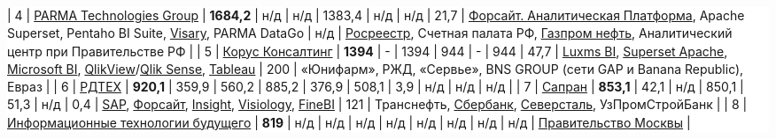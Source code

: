 | 4   | [PARMA Technologies Group](https://www.tadviser.ru/index.php/%D0%9A%D0%BE%D0%BC%D0%BF%D0%B0%D0%BD%D0%B8%D1%8F:PARMA_Technologies_Group_%28%D0%9F%D0%B0%D1%80%D0%BC%D0%B0_%D0%A2%D0%B5%D1%85%D0%BD%D0%BE%D0%BB%D0%BE%D0%B4%D0%B6%D0%B8%D1%81_%D0%93%D1%80%D1%83%D0%BF%29 "PARMA Technologies Group (Парма Технолоджис Груп)") | **1684,2** | н/д | н/д | 1383,4 | н/д | н/д | 21,7 | [Форсайт. Аналитическая Платформа](https://www.tadviser.ru/index.php/%D0%9F%D1%80%D0%BE%D0%B4%D1%83%D0%BA%D1%82:%D0%A4%D0%BE%D1%80%D1%81%D0%B0%D0%B9%D1%82._%D0%90%D0%BD%D0%B0%D0%BB%D0%B8%D1%82%D0%B8%D1%87%D0%B5%D1%81%D0%BA%D0%B0%D1%8F_%D0%BF%D0%BB%D0%B0%D1%82%D1%84%D0%BE%D1%80%D0%BC%D0%B0_%28%D1%80%D0%B0%D0%BD%D0%B5%D0%B5_Prognoz_Platform%29 "Форсайт. Аналитическая платформа (ранее Prognoz Platform)"), Apache Superset, Pentaho BI Suite,  [Visary](https://www.tadviser.ru/index.php/%D0%9F%D1%80%D0%BE%D0%B4%D1%83%D0%BA%D1%82:Visary_%28%D0%92%D0%B8%D0%B7%D0%B0%D1%80%D0%B8_%D0%90%D0%98%D0%A1%29 "Visary (Визари АИС)"), PARMA DataGo | н/д | [Росреестр](https://www.tadviser.ru/index.php/%D0%9A%D0%BE%D0%BC%D0%BF%D0%B0%D0%BD%D0%B8%D1%8F:%D0%A4%D0%B5%D0%B4%D0%B5%D1%80%D0%B0%D0%BB%D1%8C%D0%BD%D0%B0%D1%8F_%D1%81%D0%BB%D1%83%D0%B6%D0%B1%D0%B0_%D0%B3%D0%BE%D1%81%D1%83%D0%B4%D0%B0%D1%80%D1%81%D1%82%D0%B2%D0%B5%D0%BD%D0%BD%D0%BE%D0%B9_%D1%80%D0%B5%D0%B3%D0%B8%D1%81%D1%82%D1%80%D0%B0%D1%86%D0%B8%D0%B8,_%D0%BA%D0%B0%D0%B4%D0%B0%D1%81%D1%82%D1%80%D0%B0_%D0%B8_%D0%BA%D0%B0%D1%80%D1%82%D0%BE%D0%B3%D1%80%D0%B0%D1%84%D0%B8%D0%B8_%28%D0%A0%D0%BE%D1%81%D1%80%D0%B5%D0%B5%D1%81%D1%82%D1%80%29 "Федеральная служба государственной регистрации, кадастра и картографии (Росреестр)"), Счетная палата РФ,  [Газпром нефть](https://www.tadviser.ru/index.php/%D0%9A%D0%BE%D0%BC%D0%BF%D0%B0%D0%BD%D0%B8%D1%8F:%D0%93%D0%B0%D0%B7%D0%BF%D1%80%D0%BE%D0%BC_%D0%BD%D0%B5%D1%84%D1%82%D1%8C "Газпром нефть"), Аналитический центр при Правительстве РФ |
| 5   | [Корус Консалтинг](https://www.tadviser.ru/index.php/%D0%9A%D0%BE%D1%80%D1%83%D1%81_%D0%9A%D0%BE%D0%BD%D1%81%D0%B0%D0%BB%D1%82%D0%B8%D0%BD%D0%B3 "Корус Консалтинг") | **1394** | -   | 1394 | 944 | -   | 944 | 47,7 | [Luxms BI](https://www.tadviser.ru/index.php/%D0%9F%D1%80%D0%BE%D0%B4%D1%83%D0%BA%D1%82:Luxms_BI "Luxms BI"),  [Superset Apache](https://www.tadviser.ru/index.php/%D0%9F%D1%80%D0%BE%D0%B4%D1%83%D0%BA%D1%82:Apache_Superset "Apache Superset"),  [Microsoft BI](https://www.tadviser.ru/index.php/%D0%9F%D1%80%D0%BE%D0%B4%D1%83%D0%BA%D1%82:Microsoft_Power_BI "Microsoft Power BI"),  [QlikView](https://www.tadviser.ru/index.php/%D0%9F%D1%80%D0%BE%D0%B4%D1%83%D0%BA%D1%82:QlikView "QlikView")/[Qlik Sense](https://www.tadviser.ru/index.php/Qlik_Sense "Qlik Sense"),  [Tableau](https://www.tadviser.ru/index.php/%D0%9F%D1%80%D0%BE%D0%B4%D1%83%D0%BA%D1%82:Tableau_Server "Tableau Server") | 200 | «Юнифарм», РЖД, «Сервье», BNS GROUP (сети GAP и Banana Republic), Евраз |
| 6   | [РДТЕХ](https://www.tadviser.ru/index.php/%D0%A0%D0%94%D0%A2%D0%95%D0%A5 "РДТЕХ") | **920,1** | 359,9 | 560,2 | 885,2 | 376,9 | 508,1 | 3,9 | н/д | н/д | н/д |
| 7   | [Сапран](https://www.tadviser.ru/index.php/%D0%9A%D0%BE%D0%BC%D0%BF%D0%B0%D0%BD%D0%B8%D1%8F:%D0%A1%D0%B0%D0%BF%D1%80%D0%B0%D0%BD_%28Saprun%29 "Сапран (Saprun)") | **853,1** | 42,1 | н/д | 850,1 | 51,3 | н/д | 0,4 | [SAP](https://www.tadviser.ru/index.php/%D0%9A%D0%BE%D0%BC%D0%BF%D0%B0%D0%BD%D0%B8%D1%8F:SAP_SE "SAP SE"),  [Форсайт](https://www.tadviser.ru/index.php/%D0%9F%D1%80%D0%BE%D0%B4%D1%83%D0%BA%D1%82:%D0%A4%D0%BE%D1%80%D1%81%D0%B0%D0%B9%D1%82._%D0%90%D0%BD%D0%B0%D0%BB%D0%B8%D1%82%D0%B8%D1%87%D0%B5%D1%81%D0%BA%D0%B0%D1%8F_%D0%BF%D0%BB%D0%B0%D1%82%D1%84%D0%BE%D1%80%D0%BC%D0%B0_%28%D1%80%D0%B0%D0%BD%D0%B5%D0%B5_Prognoz_Platform%29 "Форсайт. Аналитическая платформа (ранее Prognoz Platform)"),  [Insight](https://www.tadviser.ru/index.php/%D0%9F%D1%80%D0%BE%D0%B4%D1%83%D0%BA%D1%82:Goodt_Insight "Goodt Insight"),  [Visiology](https://www.tadviser.ru/index.php/%D0%9F%D1%80%D0%BE%D0%B4%D1%83%D0%BA%D1%82:Visiology_%D0%90%D0%BD%D0%B0%D0%BB%D0%B8%D1%82%D0%B8%D1%87%D0%B5%D1%81%D0%BA%D0%B0%D1%8F_%D0%BF%D0%BB%D0%B0%D1%82%D1%84%D0%BE%D1%80%D0%BC%D0%B0 "Visiology Аналитическая платформа"),  [FineBI](https://www.tadviser.ru/index.php/%D0%9F%D1%80%D0%BE%D0%B4%D1%83%D0%BA%D1%82:FanRuan_FineBI "FanRuan FineBI") | 121 | Транснефть,  [Сбербанк](https://www.tadviser.ru/index.php/%D0%A1%D0%B1%D0%B5%D1%80%D0%B1%D0%B0%D0%BD%D0%BA_%D0%A0%D0%A4 "Сбербанк РФ"),  [Северсталь](https://www.tadviser.ru/index.php/%D0%A1%D0%B5%D0%B2%D0%B5%D1%80%D1%81%D1%82%D0%B0%D0%BB%D1%8C "Северсталь"), УзПромСтройБанк |
| 8   | [Информационные технологии будущего](https://www.tadviser.ru/index.php/%D0%9A%D0%BE%D0%BC%D0%BF%D0%B0%D0%BD%D0%B8%D1%8F:%D0%98%D0%BD%D1%84%D0%BE%D1%80%D0%BC%D0%B0%D1%86%D0%B8%D0%BE%D0%BD%D0%BD%D1%8B%D0%B5_%D1%82%D0%B5%D1%85%D0%BD%D0%BE%D0%BB%D0%BE%D0%B3%D0%B8%D0%B8_%D0%B1%D1%83%D0%B4%D1%83%D1%89%D0%B5%D0%B3%D0%BE "Информационные технологии будущего") | **819** | н/д | н/д | н/д | н/д | н/д | н/д | н/д | н/д | [Правительство Москвы](https://www.tadviser.ru/index.php/%D0%9F%D1%80%D0%B0%D0%B2%D0%B8%D1%82%D0%B5%D0%BB%D1%8C%D1%81%D1%82%D0%B2%D0%BE_%D0%9C%D0%BE%D1%81%D0%BA%D0%B2%D1%8B "Правительство Москвы") |